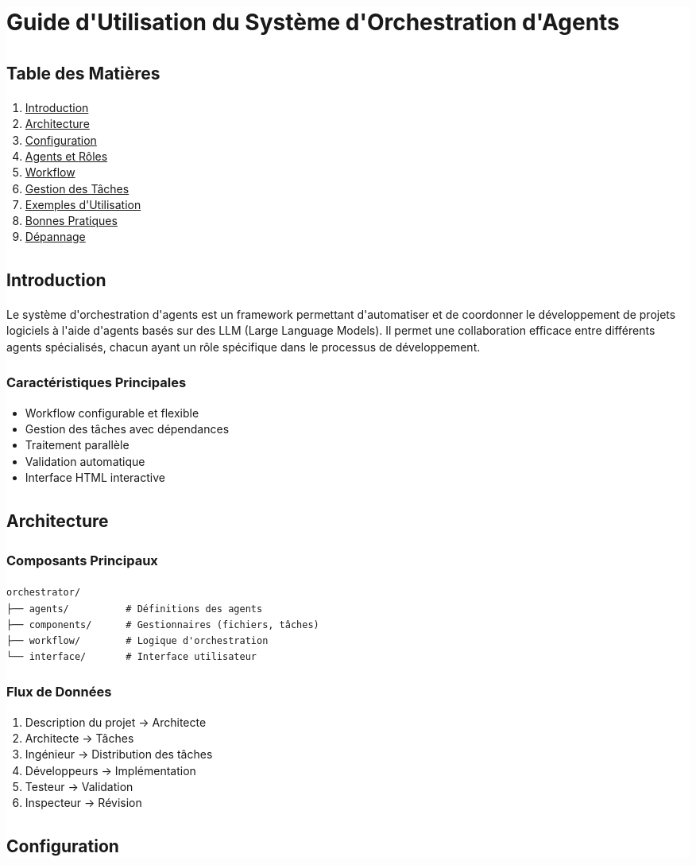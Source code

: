 # Guide d'Utilisation du Système d'Orchestration d'Agents

## Table des Matières
1. [Introduction](#introduction)
2. [Architecture](#architecture)
3. [Configuration](#configuration)
4. [Agents et Rôles](#agents-et-rôles)
5. [Workflow](#workflow)
6. [Gestion des Tâches](#gestion-des-tâches)
7. [Exemples d'Utilisation](#exemples-dutilisation)
8. [Bonnes Pratiques](#bonnes-pratiques)
9. [Dépannage](#dépannage)

## Introduction

Le système d'orchestration d'agents est un framework permettant d'automatiser et de coordonner le développement de projets logiciels à l'aide d'agents basés sur des LLM (Large Language Models). Il permet une collaboration efficace entre différents agents spécialisés, chacun ayant un rôle spécifique dans le processus de développement.

### Caractéristiques Principales
- Workflow configurable et flexible
- Gestion des tâches avec dépendances
- Traitement parallèle
- Validation automatique
- Interface HTML interactive

## Architecture

### Composants Principaux
```
orchestrator/
├── agents/          # Définitions des agents
├── components/      # Gestionnaires (fichiers, tâches)
├── workflow/        # Logique d'orchestration
└── interface/       # Interface utilisateur
```

### Flux de Données
1. Description du projet → Architecte
2. Architecte → Tâches
3. Ingénieur → Distribution des tâches
4. Développeurs → Implémentation
5. Testeur → Validation
6. Inspecteur → Révision

## Configuration
